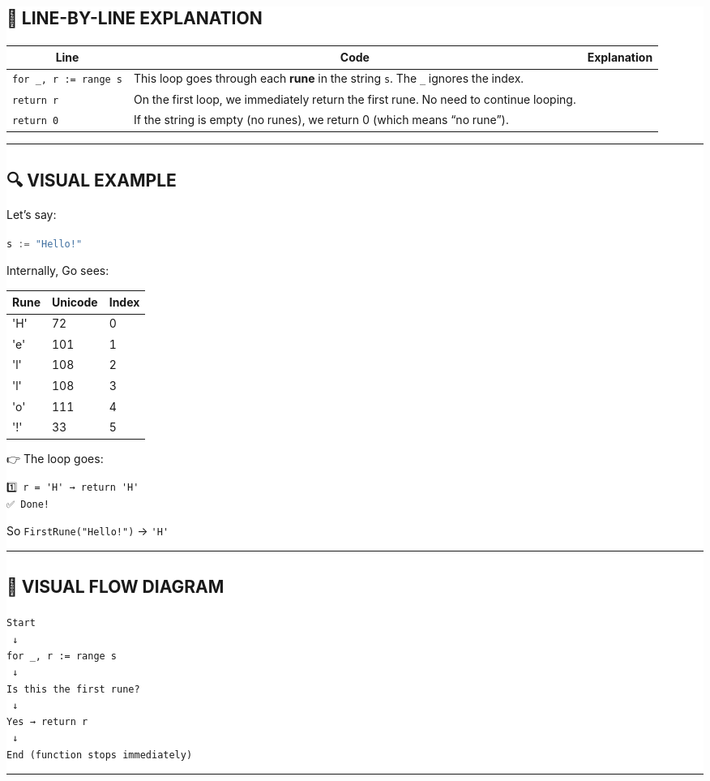 
## 🧠 LINE-BY-LINE EXPLANATION

| Line                  | Code                                                                                  | Explanation |
| --------------------- | ------------------------------------------------------------------------------------- | ----------- |
| `for _, r := range s` | This loop goes through each **rune** in the string `s`. The `_` ignores the index.    |             |
| `return r`            | On the first loop, we immediately return the first rune. No need to continue looping. |             |
| `return 0`            | If the string is empty (no runes), we return 0 (which means “no rune”).               |             |

---

## 🔍 VISUAL EXAMPLE

Let’s say:

```go
s := "Hello!"
```

Internally, Go sees:

| Rune | Unicode | Index |
| ---- | ------- | ----- |
| 'H'  | 72      | 0     |
| 'e'  | 101     | 1     |
| 'l'  | 108     | 2     |
| 'l'  | 108     | 3     |
| 'o'  | 111     | 4     |
| '!'  | 33      | 5     |

👉 The loop goes:

```
1️⃣ r = 'H' → return 'H'
✅ Done!
```

So `FirstRune("Hello!")` → `'H'`

---

## 🧱 VISUAL FLOW DIAGRAM

```
Start
 ↓
for _, r := range s
 ↓
Is this the first rune?
 ↓
Yes → return r
 ↓
End (function stops immediately)
```

---